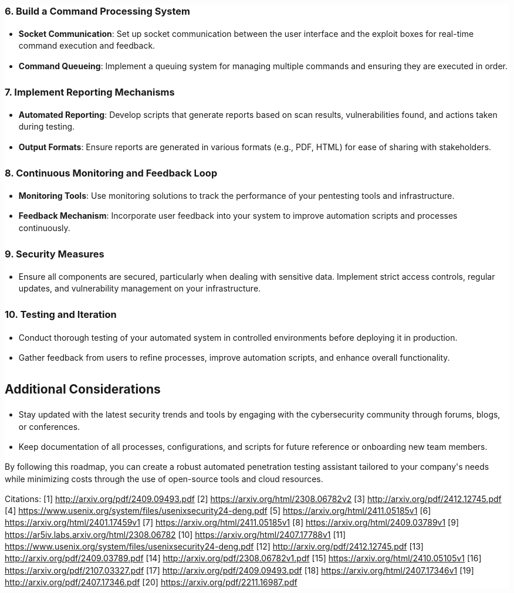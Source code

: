 ### **6. Build a Command Processing System**
- **Socket Communication**: Set up socket communication between the user interface and the exploit boxes for real-time command execution and feedback.
  
- **Command Queueing**: Implement a queuing system for managing multiple commands and ensuring they are executed in order.

### **7. Implement Reporting Mechanisms**
- **Automated Reporting**: Develop scripts that generate reports based on scan results, vulnerabilities found, and actions taken during testing.
  
- **Output Formats**: Ensure reports are generated in various formats (e.g., PDF, HTML) for ease of sharing with stakeholders.

### **8. Continuous Monitoring and Feedback Loop**
- **Monitoring Tools**: Use monitoring solutions to track the performance of your pentesting tools and infrastructure.
  
- **Feedback Mechanism**: Incorporate user feedback into your system to improve automation scripts and processes continuously.

### **9. Security Measures**
- Ensure all components are secured, particularly when dealing with sensitive data. Implement strict access controls, regular updates, and vulnerability management on your infrastructure.

### **10. Testing and Iteration**
- Conduct thorough testing of your automated system in controlled environments before deploying it in production.
  
- Gather feedback from users to refine processes, improve automation scripts, and enhance overall functionality.

## **Additional Considerations**
- Stay updated with the latest security trends and tools by engaging with the cybersecurity community through forums, blogs, or conferences.
  
- Keep documentation of all processes, configurations, and scripts for future reference or onboarding new team members.

By following this roadmap, you can create a robust automated penetration testing assistant tailored to your company's needs while minimizing costs through the use of open-source tools and cloud resources.

Citations:
[1] http://arxiv.org/pdf/2409.09493.pdf
[2] https://arxiv.org/html/2308.06782v2
[3] http://arxiv.org/pdf/2412.12745.pdf
[4] https://www.usenix.org/system/files/usenixsecurity24-deng.pdf
[5] https://arxiv.org/html/2411.05185v1
[6] https://arxiv.org/html/2401.17459v1
[7] https://arxiv.org/html/2411.05185v1
[8] https://arxiv.org/html/2409.03789v1
[9] https://ar5iv.labs.arxiv.org/html/2308.06782
[10] https://arxiv.org/html/2407.17788v1
[11] https://www.usenix.org/system/files/usenixsecurity24-deng.pdf
[12] http://arxiv.org/pdf/2412.12745.pdf
[13] http://arxiv.org/pdf/2409.03789.pdf
[14] http://arxiv.org/pdf/2308.06782v1.pdf
[15] https://arxiv.org/html/2410.05105v1
[16] https://arxiv.org/pdf/2107.03327.pdf
[17] http://arxiv.org/pdf/2409.09493.pdf
[18] https://arxiv.org/html/2407.17346v1
[19] http://arxiv.org/pdf/2407.17346.pdf
[20] https://arxiv.org/pdf/2211.16987.pdf